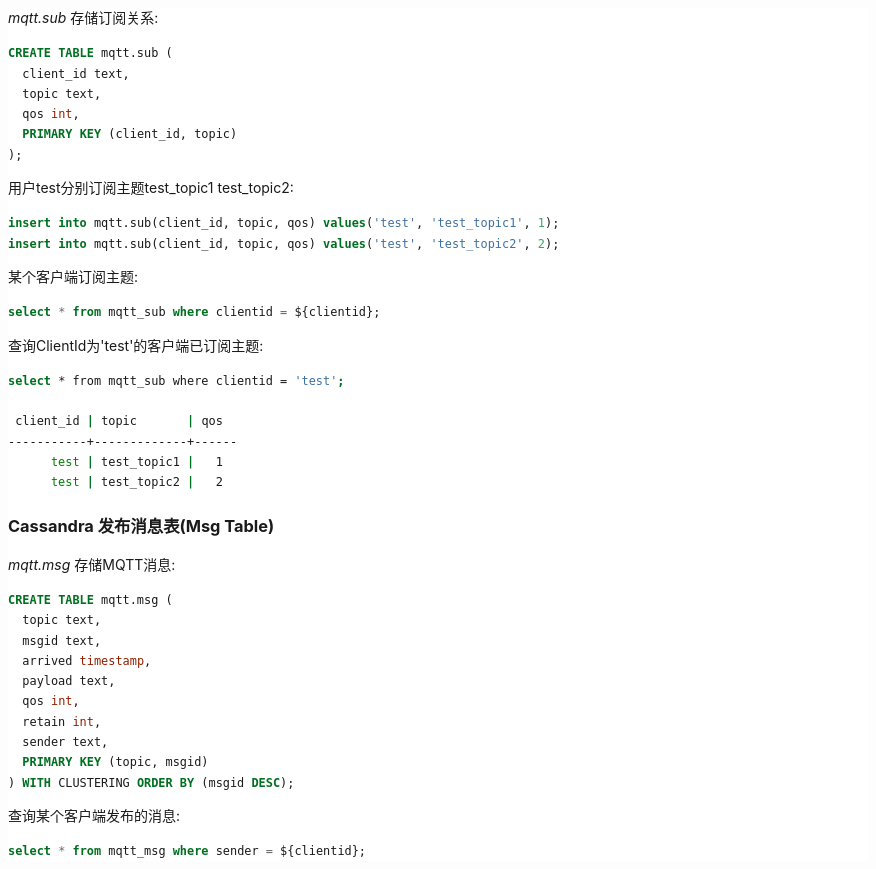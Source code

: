 *mqtt.sub* 存储订阅关系:

```sql
CREATE TABLE mqtt.sub (
  client_id text,
  topic text,
  qos int,
  PRIMARY KEY (client_id, topic)
);
```

用户test分别订阅主题test_topic1
test_topic2:

```sql
insert into mqtt.sub(client_id, topic, qos) values('test', 'test_topic1', 1);
insert into mqtt.sub(client_id, topic, qos) values('test', 'test_topic2', 2);
```

某个客户端订阅主题:

```sql
select * from mqtt_sub where clientid = ${clientid};
```

查询ClientId为'test'的客户端已订阅主题:

```bash
select * from mqtt_sub where clientid = 'test';

 client_id | topic       | qos
-----------+-------------+------
      test | test_topic1 |   1
      test | test_topic2 |   2
```

### Cassandra 发布消息表(Msg Table)

*mqtt.msg* 存储MQTT消息:

```sql
CREATE TABLE mqtt.msg (
  topic text,
  msgid text,
  arrived timestamp,
  payload text,
  qos int,
  retain int,
  sender text,
  PRIMARY KEY (topic, msgid)
) WITH CLUSTERING ORDER BY (msgid DESC);
```

查询某个客户端发布的消息:

```sql
select * from mqtt_msg where sender = ${clientid};
```

